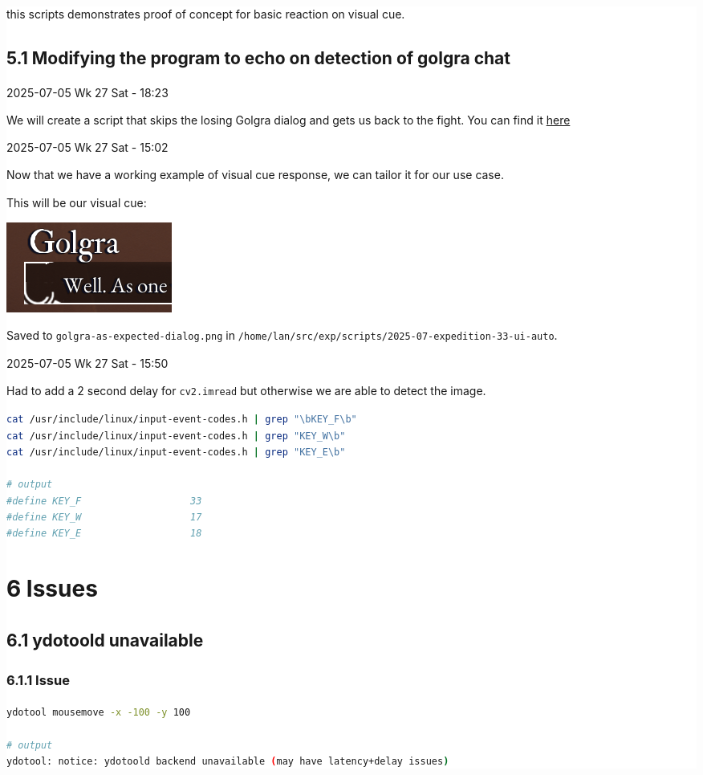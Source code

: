 this scripts demonstrates proof of concept for basic reaction on visual cue.

## 5.1 Modifying the program to echo on detection of golgra chat

2025-07-05 Wk 27 Sat - 18:23

We will create a script that skips the losing Golgra dialog and gets us back to the fight. You can find it [here](https://github.com/LanHikari22/lan-exp-scripts/blob/main/scripts/2025/Wk27-000-expedition-33-ui-auto/golgra-skip-dialog.py)

2025-07-05 Wk 27 Sat - 15:02

Now that we have a working example of visual cue response, we can tailor it for our use case.

This will be our visual cue:

![Pasted image 20250705152643.png](../../../../attachments/Pasted%20image%2020250705152643.png)

Saved to `golgra-as-expected-dialog.png` in `/home/lan/src/exp/scripts/2025-07-expedition-33-ui-auto`.

2025-07-05 Wk 27 Sat - 15:50

Had to add a 2 second delay for `cv2.imread` but otherwise we are able to detect the image.

````sh
cat /usr/include/linux/input-event-codes.h | grep "\bKEY_F\b"
cat /usr/include/linux/input-event-codes.h | grep "KEY_W\b"
cat /usr/include/linux/input-event-codes.h | grep "KEY_E\b"

# output
#define KEY_F                   33
#define KEY_W                   17
#define KEY_E                   18
````

# 6 Issues

## 6.1 ydotoold unavailable

### 6.1.1 Issue

````sh
ydotool mousemove -x -100 -y 100

# output
ydotool: notice: ydotoold backend unavailable (may have latency+delay issues)
````
